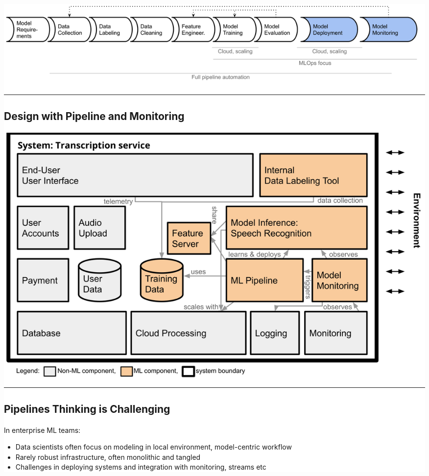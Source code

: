 
![Pipeline](pipeline2.svg)




----
## Design with Pipeline and Monitoring

![Architecture diagram of transcription service; many components, not just ML](transcriptionarchitecture2.svg)


----
## Pipelines Thinking is Challenging

<div class="smallish">

In enterprise ML teams:
* Data scientists often focus on modeling in local environment, model-centric workflow
* Rarely robust infrastructure, often monolithic and tangled
* Challenges in deploying systems and integration with monitoring, streams etc
